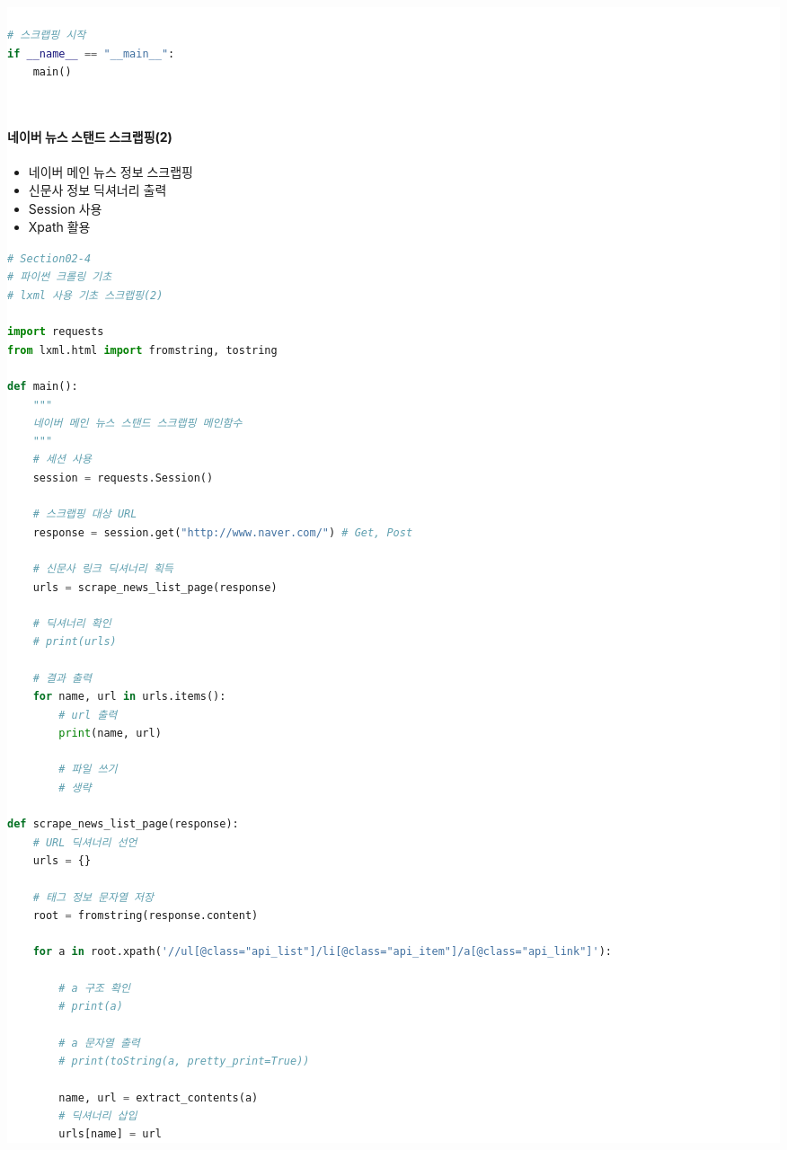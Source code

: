 ```python

# 스크랩핑 시작
if __name__ == "__main__":
    main()
```

<br>

#### 네이버 뉴스 스탠드 스크랩핑(2)

+ 네이버 메인 뉴스 정보 스크랩핑
+ 신문사 정보 딕셔너리 출력
+ Session 사용
+ Xpath 활용

```python
# Section02-4
# 파이썬 크롤링 기초
# lxml 사용 기초 스크랩핑(2)

import requests
from lxml.html import fromstring, tostring

def main():
    """
    네이버 메인 뉴스 스탠드 스크랩핑 메인함수
    """
    # 세션 사용
    session = requests.Session()

    # 스크랩핑 대상 URL
    response = session.get("http://www.naver.com/") # Get, Post
    
    # 신문사 링크 딕셔너리 획득
    urls = scrape_news_list_page(response)

    # 딕셔너리 확인
    # print(urls)

    # 결과 출력
    for name, url in urls.items():
        # url 출력
        print(name, url)

        # 파일 쓰기
        # 생략

def scrape_news_list_page(response):
    # URL 딕셔너리 선언
    urls = {}

    # 태그 정보 문자열 저장
    root = fromstring(response.content)

    for a in root.xpath('//ul[@class="api_list"]/li[@class="api_item"]/a[@class="api_link"]'):

        # a 구조 확인
        # print(a)

        # a 문자열 출력
        # print(toString(a, pretty_print=True))

        name, url = extract_contents(a)
        # 딕셔너리 삽입
        urls[name] = url
```